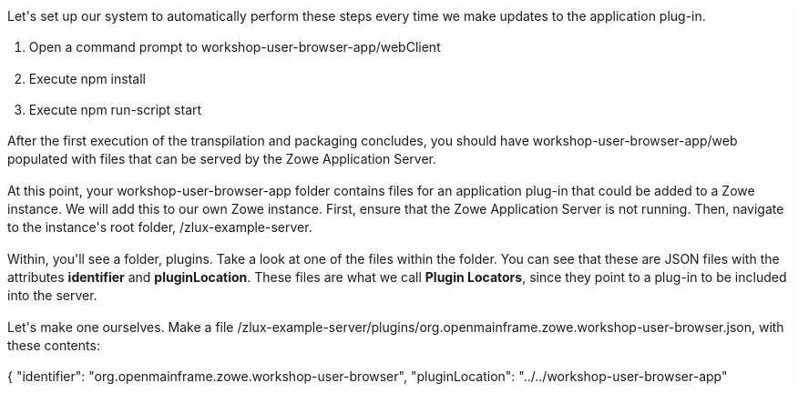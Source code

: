 Let's set up our system to automatically perform these steps every time we make updates to the application plug-in.</p><ol class="- topic/ol " xtrf="file:/opt/dita-ot/data/extend/extend-desktop/zlux-workshop-user-browser.md" xtrc="ol:8;182:3"><li class="- topic/li " xtrf="file:/opt/dita-ot/data/extend/extend-desktop/zlux-workshop-user-browser.md" xtrc="li:36;182:3"><p class="- topic/p " xtrf="file:/opt/dita-ot/data/extend/extend-desktop/zlux-workshop-user-browser.md" xtrc="p:56;182:3">Open a command prompt to <codeph class="+ topic/ph pr-d/codeph " xtrf="file:/opt/dita-ot/data/extend/extend-desktop/zlux-workshop-user-browser.md" xtrc="codeph:22;182:3">workshop-user-browser-app/webClient</codeph></p></li><li class="- topic/li " xtrf="file:/opt/dita-ot/data/extend/extend-desktop/zlux-workshop-user-browser.md" xtrc="li:37;182:3"><p class="- topic/p " xtrf="file:/opt/dita-ot/data/extend/extend-desktop/zlux-workshop-user-browser.md" xtrc="p:57;182:3">Execute <codeph class="+ topic/ph pr-d/codeph " xtrf="file:/opt/dita-ot/data/extend/extend-desktop/zlux-workshop-user-browser.md" xtrc="codeph:23;182:3">npm install</codeph></p></li><li class="- topic/li " xtrf="file:/opt/dita-ot/data/extend/extend-desktop/zlux-workshop-user-browser.md" xtrc="li:38;182:3"><p class="- topic/p " xtrf="file:/opt/dita-ot/data/extend/extend-desktop/zlux-workshop-user-browser.md" xtrc="p:58;182:3">Execute <codeph class="+ topic/ph pr-d/codeph " xtrf="file:/opt/dita-ot/data/extend/extend-desktop/zlux-workshop-user-browser.md" xtrc="codeph:24;182:3">npm run-script start</codeph></p></li></ol><p class="- topic/p " xtrf="file:/opt/dita-ot/data/extend/extend-desktop/zlux-workshop-user-browser.md" xtrc="p:59;182:3">After the first execution of the transpilation and packaging concludes, you should have <codeph class="+ topic/ph pr-d/codeph " xtrf="file:/opt/dita-ot/data/extend/extend-desktop/zlux-workshop-user-browser.md" xtrc="codeph:25;182:3">workshop-user-browser-app/web</codeph> populated with files that can be served by the Zowe Application Server.</p></body></topic><topic class="- topic/topic " ditaarch:DITAArchVersion="1.2" domains="(topic hi-d) (topic ut-d) (topic indexing-d) (topic hazard-d) (topic abbrev-d) (topic pr-d) (topic sw-d) (topic ui-d)" id="adding-your-application-plug-in-to-the-zowe-desktop" xtrf="file:/opt/dita-ot/data/extend/extend-desktop/zlux-workshop-user-browser.md" xtrc="topic:6;182:3"><title class="- topic/title " xtrf="file:/opt/dita-ot/data/extend/extend-desktop/zlux-workshop-user-browser.md" xtrc="title:6;182:3">Adding Your application plug-in to the Zowe Desktop</title><body class="- topic/body " xtrf="file:/opt/dita-ot/data/extend/extend-desktop/zlux-workshop-user-browser.md" xtrc="body:6;182:3"><p class="- topic/p " xtrf="file:/opt/dita-ot/data/extend/extend-desktop/zlux-workshop-user-browser.md" xtrc="p:60;182:3">At this point, your workshop-user-browser-app folder contains files for an application plug-in that could be added to a Zowe instance. We will add this to our own Zowe instance. First, ensure that the Zowe Application Server is not running. Then, navigate to the instance's root folder, <codeph class="+ topic/ph pr-d/codeph " xtrf="file:/opt/dita-ot/data/extend/extend-desktop/zlux-workshop-user-browser.md" xtrc="codeph:26;182:3">/zlux-example-server</codeph>.</p><p class="- topic/p " xtrf="file:/opt/dita-ot/data/extend/extend-desktop/zlux-workshop-user-browser.md" xtrc="p:61;182:3">Within, you'll see a folder, <codeph class="+ topic/ph pr-d/codeph " xtrf="file:/opt/dita-ot/data/extend/extend-desktop/zlux-workshop-user-browser.md" xtrc="codeph:27;182:3">plugins</codeph>. Take a look at one of the files within the folder. You can see that these are JSON files with the attributes <b class="+ topic/ph hi-d/b " xtrf="file:/opt/dita-ot/data/extend/extend-desktop/zlux-workshop-user-browser.md" xtrc="b:4;182:3">identifier</b> and <b class="+ topic/ph hi-d/b " xtrf="file:/opt/dita-ot/data/extend/extend-desktop/zlux-workshop-user-browser.md" xtrc="b:5;182:3">pluginLocation</b>. These files are what we call <b class="+ topic/ph hi-d/b " xtrf="file:/opt/dita-ot/data/extend/extend-desktop/zlux-workshop-user-browser.md" xtrc="b:6;182:3">Plugin Locators</b>, since they point to a plug-in to be included into the server.</p><p class="- topic/p " xtrf="file:/opt/dita-ot/data/extend/extend-desktop/zlux-workshop-user-browser.md" xtrc="p:62;182:3">Let's make one ourselves. Make a file <codeph class="+ topic/ph pr-d/codeph " xtrf="file:/opt/dita-ot/data/extend/extend-desktop/zlux-workshop-user-browser.md" xtrc="codeph:28;182:3">/zlux-example-server/plugins/org.openmainframe.zowe.workshop-user-browser.json</codeph>, with these contents:</p><codeblock class="+ topic/pre pr-d/codeblock " xml:space="preserve" outputclass="json" xtrf="file:/opt/dita-ot/data/extend/extend-desktop/zlux-workshop-user-browser.md" xtrc="codeblock:6;182:3">{
  "identifier": "org.openmainframe.zowe.workshop-user-browser",
  "pluginLocation": "../../workshop-user-browser-app"